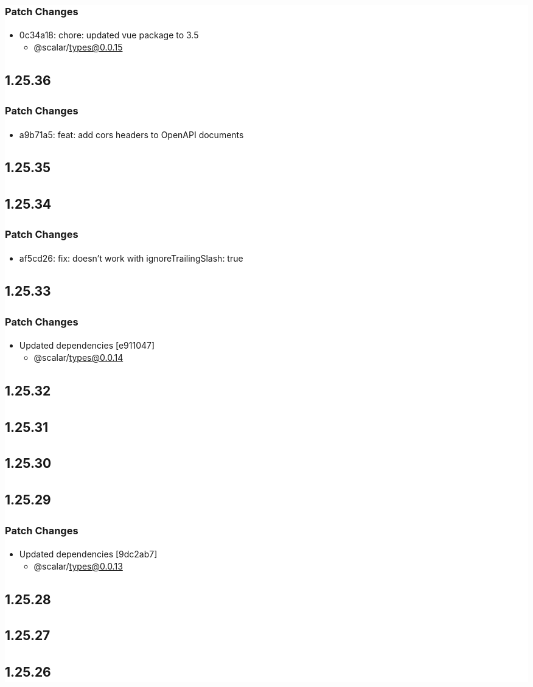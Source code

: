 ### Patch Changes

- 0c34a18: chore: updated vue package to 3.5
  - @scalar/types@0.0.15

## 1.25.36

### Patch Changes

- a9b71a5: feat: add cors headers to OpenAPI documents

## 1.25.35

## 1.25.34

### Patch Changes

- af5cd26: fix: doesn’t work with ignoreTrailingSlash: true

## 1.25.33

### Patch Changes

- Updated dependencies [e911047]
  - @scalar/types@0.0.14

## 1.25.32

## 1.25.31

## 1.25.30

## 1.25.29

### Patch Changes

- Updated dependencies [9dc2ab7]
  - @scalar/types@0.0.13

## 1.25.28

## 1.25.27

## 1.25.26
